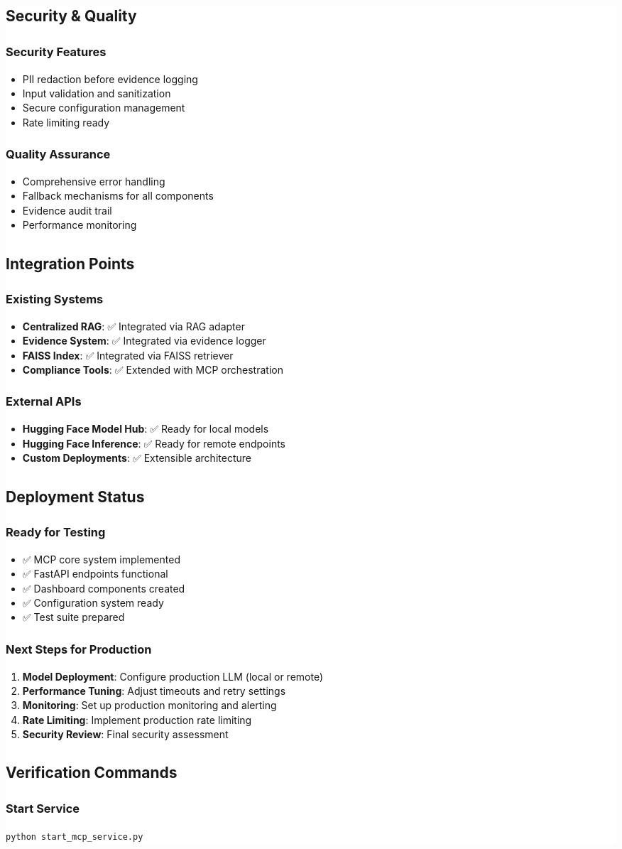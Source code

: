 ## Security & Quality

### **Security Features**
- PII redaction before evidence logging
- Input validation and sanitization
- Secure configuration management
- Rate limiting ready

### **Quality Assurance**
- Comprehensive error handling
- Fallback mechanisms for all components
- Evidence audit trail
- Performance monitoring

## Integration Points

### **Existing Systems**
- **Centralized RAG**: ✅ Integrated via RAG adapter
- **Evidence System**: ✅ Integrated via evidence logger
- **FAISS Index**: ✅ Integrated via FAISS retriever
- **Compliance Tools**: ✅ Extended with MCP orchestration

### **External APIs**
- **Hugging Face Model Hub**: ✅ Ready for local models
- **Hugging Face Inference**: ✅ Ready for remote endpoints
- **Custom Deployments**: ✅ Extensible architecture

## Deployment Status

### **Ready for Testing**
- ✅ MCP core system implemented
- ✅ FastAPI endpoints functional
- ✅ Dashboard components created
- ✅ Configuration system ready
- ✅ Test suite prepared

### **Next Steps for Production**
1. **Model Deployment**: Configure production LLM (local or remote)
2. **Performance Tuning**: Adjust timeouts and retry settings
3. **Monitoring**: Set up production monitoring and alerting
4. **Rate Limiting**: Implement production rate limiting
5. **Security Review**: Final security assessment

## Verification Commands

### **Start Service**
```bash
python start_mcp_service.py
```
